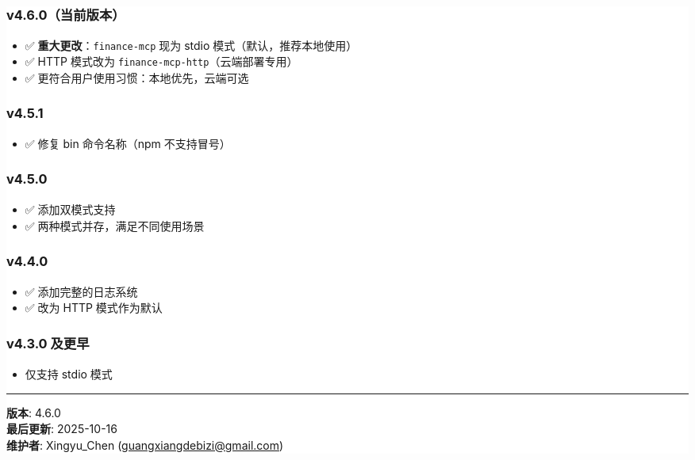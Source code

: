 ### v4.6.0（当前版本）
- ✅ **重大更改**：`finance-mcp` 现为 stdio 模式（默认，推荐本地使用）
- ✅ HTTP 模式改为 `finance-mcp-http`（云端部署专用）
- ✅ 更符合用户使用习惯：本地优先，云端可选

### v4.5.1
- ✅ 修复 bin 命令名称（npm 不支持冒号）

### v4.5.0
- ✅ 添加双模式支持
- ✅ 两种模式并存，满足不同使用场景

### v4.4.0
- ✅ 添加完整的日志系统
- ✅ 改为 HTTP 模式作为默认

### v4.3.0 及更早
- 仅支持 stdio 模式

---

**版本**: 4.6.0  
**最后更新**: 2025-10-16  
**维护者**: Xingyu_Chen (guangxiangdebizi@gmail.com)

